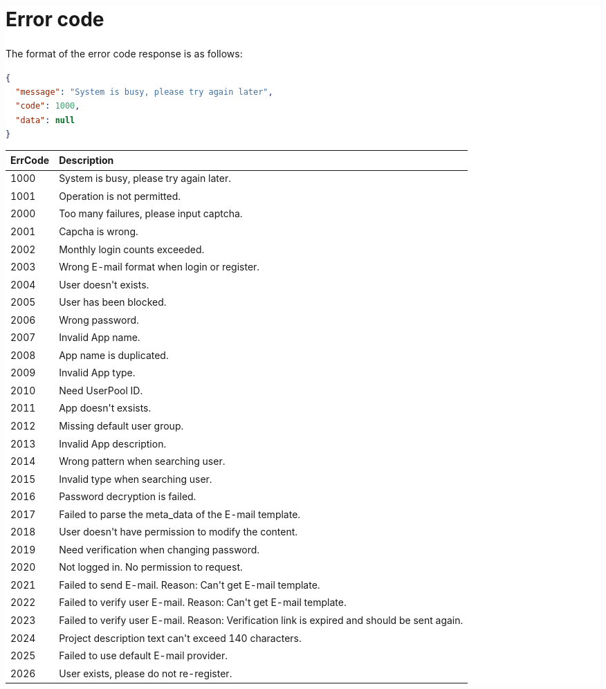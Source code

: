 # Error code

The format of the error code response is as follows:

```json
{
  "message": "System is busy, please try again later",
  "code": 1000,
  "data": null
}
```

| ErrCode | Description                                                                                                                                                   |
| :------ | :------------------------------------------------------------------------------------------------------------------------------------------------------------ |
| 1000    | System is busy, please try again later.                                                                                                                       |
| 1001    | Operation is not permitted.                                                                                                                                   |
| 2000    | Too many failures, please input captcha.                                                                                                                      |
| 2001    | Capcha is wrong.                                                                                                                                              |
| 2002    | Monthly login counts exceeded.                                                                                                                                |
| 2003    | Wrong E-mail format when login or register.                                                                                                                   |
| 2004    | User doesn't exists.                                                                                                                                          |
| 2005    | User has been blocked.                                                                                                                                        |
| 2006    | Wrong password.                                                                                                                                               |
| 2007    | Invalid App name.                                                                                                                                             |
| 2008    | App name is duplicated.                                                                                                                                       |
| 2009    | Invalid App type.                                                                                                                                             |
| 2010    | Need UserPool ID.                                                                                                                                             |
| 2011    | App doesn't exsists.                                                                                                                                          |
| 2012    | Missing default user group.                                                                                                                                   |
| 2013    | Invalid App description.                                                                                                                                      |
| 2014    | Wrong pattern when searching user.                                                                                                                            |
| 2015    | Invalid type when searching user.                                                                                                                             |
| 2016    | Password decryption is failed.                                                                                                                                |
| 2017    | Failed to parse the meta_data of the E-mail template.                                                                                                         |
| 2018    | User doesn't have permission to modify the content.                                                                                                           |
| 2019    | Need verification when changing password.                                                                                                                     |
| 2020    | Not logged in. No permission to request.                                                                                                                      |
| 2021    | Failed to send E-mail. Reason: Can't get E-mail template.                                                                                                     |
| 2022    | Failed to verify user E-mail. Reason: Can't get E-mail template.                                                                                              |
| 2023    | Failed to verify user E-mail. Reason: Verification link is expired and should be sent again.                                                                  |
| 2024    | Project description text can't exceed 140 characters.                                                                                                         |
| 2025    | Failed to use default E-mail provider.                                                                                                                        |
| 2026    | User exists, please do not re-register.                                                                                                                       |